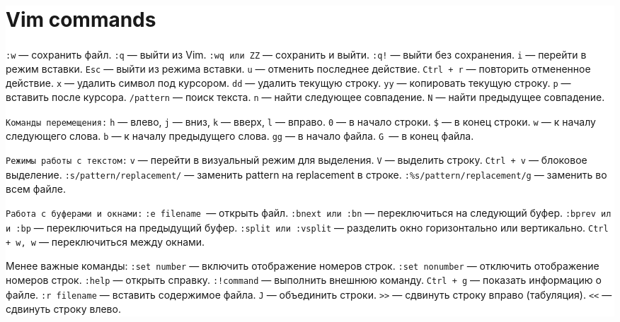 # Vim commands

`:w` — сохранить файл.
`:q` — выйти из Vim.
`:wq или ZZ` — сохранить и выйти.
`:q!` — выйти без сохранения.
`i` — перейти в режим вставки.
`Esc` — выйти из режима вставки.
`u` — отменить последнее действие.
`Ctrl + r` — повторить отмененное действие.
`x` — удалить символ под курсором.
`dd` — удалить текущую строку.
`yy` — копировать текущую строку.
`p` — вставить после курсора.
`/pattern` — поиск текста.
`n` — найти следующее совпадение.
`N` — найти предыдущее совпадение.

`Команды перемещения:`
`h` — влево, `j` — вниз, `k` — вверх, `l` — вправо.
`0` — в начало строки.
`$` — в конец строки.
`w` — к началу следующего слова.
`b` — к началу предыдущего слова.
`gg` — в начало файла.
`G `— в конец файла.

`Режимы работы с текстом:`
`v` — перейти в визуальный режим для выделения.
`V` — выделить строку.
`Ctrl + v` — блоковое выделение.
`:s/pattern/replacement/` — заменить pattern на replacement в строке.
`:%s/pattern/replacement/g` — заменить во всем файле.

`Работа с буферами и окнами:`
`:e filename `— открыть файл.
`:bnext или :bn` — переключиться на следующий буфер.
`:bprev или :bp` — переключиться на предыдущий буфер.
`:split или :vsplit` — разделить окно горизонтально или вертикально.
`Ctrl + w, w` — переключиться между окнами.

Менее важные команды:
`:set number` — включить отображение номеров строк.
`:set nonumber` — отключить отображение номеров строк.
`:help` — открыть справку.
`:!command` — выполнить внешнюю команду.
`Ctrl + g` — показать информацию о файле.
`:r filename` — вставить содержимое файла.
`J` — объединить строки.
`>>` — сдвинуть строку вправо (табуляция).
`<<` — сдвинуть строку влево.
